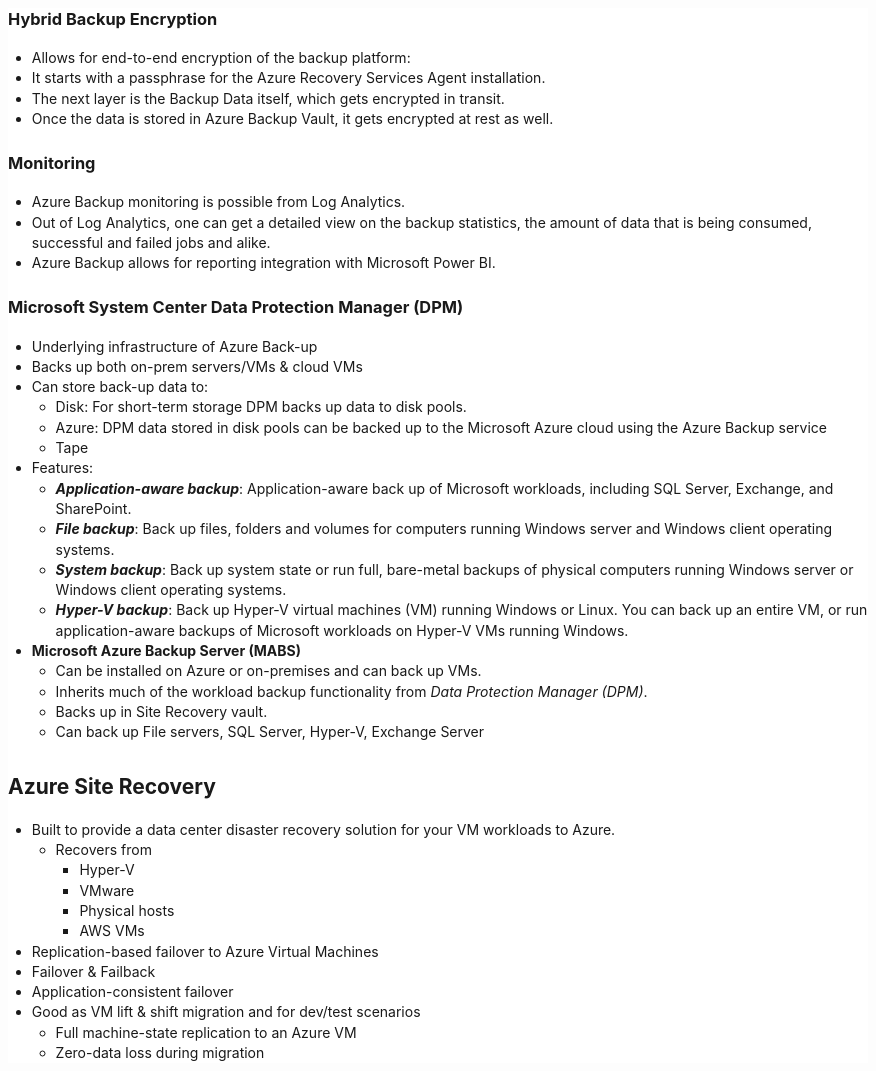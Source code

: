 ### Hybrid Backup Encryption

- Allows for end-to-end encryption of the backup platform:
- It starts with a passphrase for the Azure Recovery Services Agent installation.
- The next layer is the Backup Data itself, which gets encrypted in transit.
- Once the data is stored in Azure Backup Vault, it gets encrypted at rest as well.

### Monitoring

- Azure Backup monitoring is possible from Log Analytics.
- Out of Log Analytics, one can get a detailed view on the backup statistics, the amount of data that is being consumed, successful and failed jobs and alike.
- Azure Backup allows for reporting integration with Microsoft Power BI.

### Microsoft System Center Data Protection Manager (DPM)

- Underlying infrastructure of Azure Back-up
- Backs up both on-prem servers/VMs & cloud VMs
- Can store back-up data to:
  - Disk: For short-term storage DPM backs up data to disk pools.
  - Azure: DPM data stored in disk pools can be backed up to the Microsoft Azure cloud using the Azure Backup service
  - Tape
- Features:
  - ***Application-aware backup***: Application-aware back up of Microsoft workloads, including SQL Server, Exchange, and SharePoint.
  - ***File backup***: Back up files, folders and volumes for computers running Windows server and Windows client operating systems.
  - ***System backup***: Back up system state or run full, bare-metal backups of physical computers running Windows server or Windows client operating systems.
  - ***Hyper-V backup***: Back up Hyper-V virtual machines (VM) running Windows or Linux. You can back up an entire VM, or run application-aware backups of Microsoft workloads on Hyper-V VMs running Windows.
- **Microsoft Azure Backup Server (MABS)**
  - Can be installed on Azure or on-premises and can back up VMs.
  - Inherits much of the workload backup functionality from *Data Protection Manager (DPM)*.
  - Backs up in Site Recovery vault.
  - Can back up File servers, SQL Server, Hyper-V, Exchange Server

## Azure Site Recovery

- Built to provide a data center disaster recovery solution for your VM workloads to Azure.
  - Recovers from
    - Hyper-V
    - VMware
    - Physical hosts
    - AWS VMs
- Replication-based failover to Azure Virtual Machines
- Failover & Failback
- Application-consistent failover
- Good as VM lift & shift migration and for dev/test scenarios
  - Full machine-state replication to an Azure VM
  - Zero-data loss during migration
